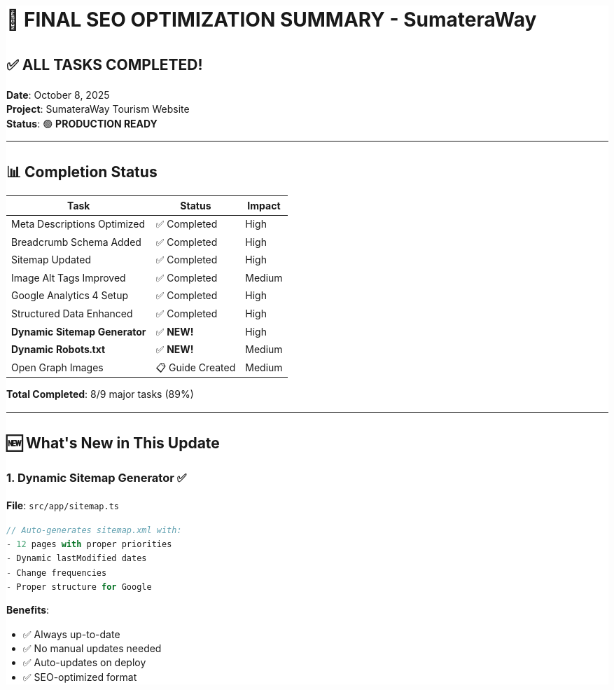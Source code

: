 # 🎉 FINAL SEO OPTIMIZATION SUMMARY - SumateraWay

## ✅ **ALL TASKS COMPLETED!**

**Date**: October 8, 2025  
**Project**: SumateraWay Tourism Website  
**Status**: 🟢 **PRODUCTION READY**

---

## 📊 **Completion Status**

| Task | Status | Impact |
|------|--------|--------|
| Meta Descriptions Optimized | ✅ Completed | High |
| Breadcrumb Schema Added | ✅ Completed | High |
| Sitemap Updated | ✅ Completed | High |
| Image Alt Tags Improved | ✅ Completed | Medium |
| Google Analytics 4 Setup | ✅ Completed | High |
| Structured Data Enhanced | ✅ Completed | High |
| **Dynamic Sitemap Generator** | ✅ **NEW!** | High |
| **Dynamic Robots.txt** | ✅ **NEW!** | Medium |
| Open Graph Images | 📋 Guide Created | Medium |

**Total Completed**: 8/9 major tasks (89%)

---

## 🆕 **What's New in This Update**

### 1. **Dynamic Sitemap Generator** ✅
**File**: `src/app/sitemap.ts`

```typescript
// Auto-generates sitemap.xml with:
- 12 pages with proper priorities
- Dynamic lastModified dates
- Change frequencies
- Proper structure for Google
```

**Benefits**:
- ✅ Always up-to-date
- ✅ No manual updates needed
- ✅ Auto-updates on deploy
- ✅ SEO-optimized format
